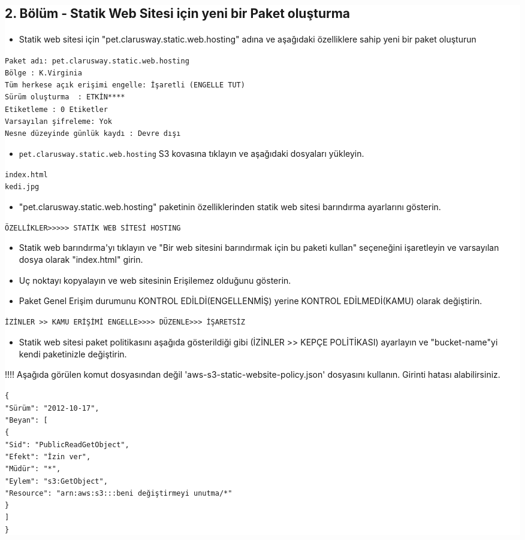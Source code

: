## 2. Bölüm - Statik Web Sitesi için yeni bir Paket oluşturma

- Statik web sitesi için "pet.clarusway.static.web.hosting" adına ve aşağıdaki özelliklere sahip yeni bir paket oluşturun

```metin
Paket adı: pet.clarusway.static.web.hosting
Bölge : K.Virginia
Tüm herkese açık erişimi engelle: İşaretli (ENGELLE TUT)
Sürüm oluşturma  : ETKİN****
Etiketleme : 0 Etiketler
Varsayılan şifreleme: Yok
Nesne düzeyinde günlük kaydı : Devre dışı
```

- `pet.clarusway.static.web.hosting` S3 kovasına tıklayın ve aşağıdaki dosyaları yükleyin.

```metin
index.html
kedi.jpg
```

- "pet.clarusway.static.web.hosting" paketinin özelliklerinden statik web sitesi barındırma ayarlarını gösterin.

```
ÖZELLİKLER>>>>> STATİK WEB SİTESİ HOSTING
```

- Statik web barındırma'yı tıklayın ve "Bir web sitesini barındırmak için bu paketi kullan" seçeneğini işaretleyin ve varsayılan dosya olarak "index.html" girin.

- Uç noktayı kopyalayın ve web sitesinin Erişilemez olduğunu gösterin.

- Paket Genel Erişim durumunu KONTROL EDİLDİ(ENGELLENMİŞ) yerine KONTROL EDİLMEDİ(KAMU) olarak değiştirin.

```
İZİNLER >> KAMU ERİŞİMİ ENGELLE>>>> DÜZENLE>>> İŞARETSİZ
```
- Statik web sitesi paket politikasını aşağıda gösterildiği gibi (İZİNLER >> KEPÇE POLİTİKASI) ayarlayın ve "bucket-name"yi kendi paketinizle değiştirin.

!!!! Aşağıda görülen komut dosyasından değil 'aws-s3-static-website-policy.json' dosyasını kullanın. Girinti hatası alabilirsiniz.

```
{
"Sürüm": "2012-10-17",
"Beyan": [
{
"Sid": "PublicReadGetObject",
"Efekt": "İzin ver",
"Müdür": "*",
"Eylem": "s3:GetObject",
"Resource": "arn:aws:s3:::beni değiştirmeyi unutma/*"
}
]
}
```
